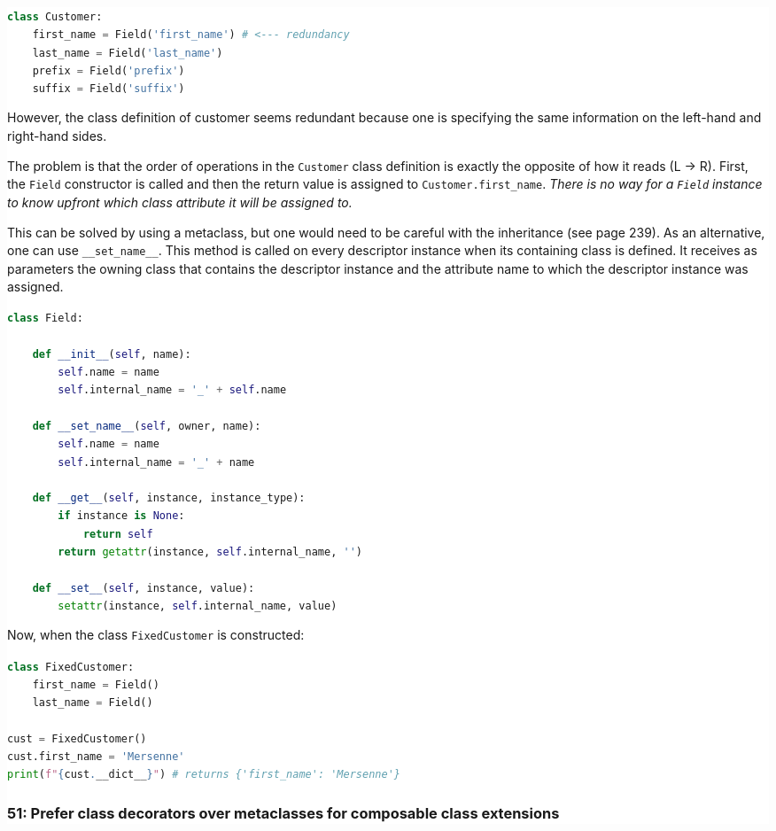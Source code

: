 ```python
class Customer:
	first_name = Field('first_name') # <--- redundancy
	last_name = Field('last_name')
	prefix = Field('prefix')
	suffix = Field('suffix')
```

However, the class definition of customer seems redundant because one is specifying the same information on the left-hand and right-hand sides. 

The problem is that the order of operations in the `Customer` class definition is exactly the opposite of how it reads (L -> R). First, the `Field` constructor is called and then the return value is assigned to `Customer.first_name`. *There is no way for a `Field` instance to know upfront which class attribute it will be assigned to.*

This can be solved by using a metaclass, but one would need to be careful with the inheritance (see page 239). As an alternative, one can use `__set_name__`. This method is called on every descriptor instance when its containing class is defined. It receives as parameters the owning class that contains the descriptor instance and the attribute name to which the descriptor instance was assigned.

```python
class Field:

	def __init__(self, name):
		self.name = name
		self.internal_name = '_' + self.name

	def __set_name__(self, owner, name):
		self.name = name
		self.internal_name = '_' + name

	def __get__(self, instance, instance_type):
		if instance is None:
			return self
		return getattr(instance, self.internal_name, '')

	def __set__(self, instance, value):
		setattr(instance, self.internal_name, value)
```

Now, when the class `FixedCustomer` is constructed:

```python
class FixedCustomer:
	first_name = Field()
	last_name = Field()

cust = FixedCustomer()
cust.first_name = 'Mersenne'
print(f"{cust.__dict__}") # returns {'first_name': 'Mersenne'}
```

### 51: Prefer class decorators over metaclasses for composable class extensions
